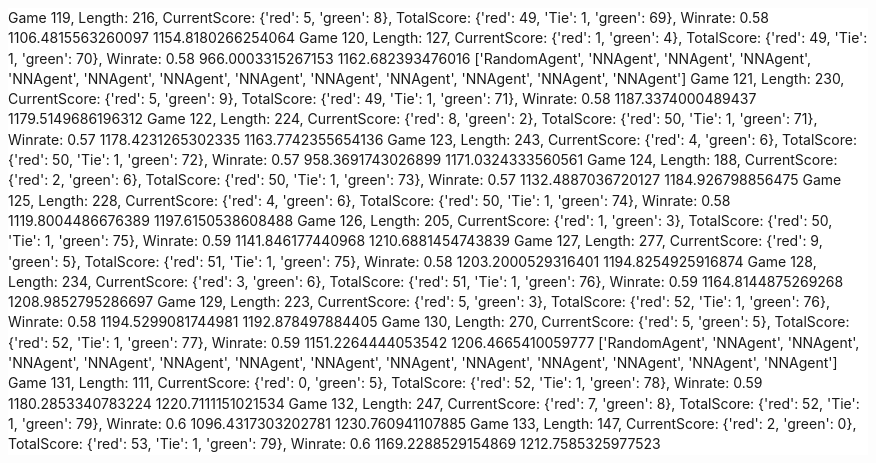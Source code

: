 Game 119, Length: 216,      CurrentScore: {'red': 5, 'green': 8},      TotalScore: {'red': 49, 'Tie': 1, 'green': 69},  Winrate: 0.58
1106.4815563260097
1154.8180266254064
Game 120, Length: 127,      CurrentScore: {'red': 1, 'green': 4},      TotalScore: {'red': 49, 'Tie': 1, 'green': 70},  Winrate: 0.58
966.0003315267153
1162.682393476016
['RandomAgent', 'NNAgent', 'NNAgent', 'NNAgent', 'NNAgent', 'NNAgent', 'NNAgent', 'NNAgent', 'NNAgent', 'NNAgent', 'NNAgent', 'NNAgent', 'NNAgent']
Game 121, Length: 230,      CurrentScore: {'red': 5, 'green': 9},      TotalScore: {'red': 49, 'Tie': 1, 'green': 71},  Winrate: 0.58
1187.3374000489437
1179.5149686196312
Game 122, Length: 224,      CurrentScore: {'red': 8, 'green': 2},      TotalScore: {'red': 50, 'Tie': 1, 'green': 71},  Winrate: 0.57
1178.4231265302335
1163.7742355654136
Game 123, Length: 243,      CurrentScore: {'red': 4, 'green': 6},      TotalScore: {'red': 50, 'Tie': 1, 'green': 72},  Winrate: 0.57
958.3691743026899
1171.0324333560561
Game 124, Length: 188,      CurrentScore: {'red': 2, 'green': 6},      TotalScore: {'red': 50, 'Tie': 1, 'green': 73},  Winrate: 0.57
1132.4887036720127
1184.926798856475
Game 125, Length: 228,      CurrentScore: {'red': 4, 'green': 6},      TotalScore: {'red': 50, 'Tie': 1, 'green': 74},  Winrate: 0.58
1119.8004486676389
1197.6150538608488
Game 126, Length: 205,      CurrentScore: {'red': 1, 'green': 3},      TotalScore: {'red': 50, 'Tie': 1, 'green': 75},  Winrate: 0.59
1141.846177440968
1210.6881454743839
Game 127, Length: 277,      CurrentScore: {'red': 9, 'green': 5},      TotalScore: {'red': 51, 'Tie': 1, 'green': 75},  Winrate: 0.58
1203.2000529316401
1194.8254925916874
Game 128, Length: 234,      CurrentScore: {'red': 3, 'green': 6},      TotalScore: {'red': 51, 'Tie': 1, 'green': 76},  Winrate: 0.59
1164.8144875269268
1208.9852795286697
Game 129, Length: 223,      CurrentScore: {'red': 5, 'green': 3},      TotalScore: {'red': 52, 'Tie': 1, 'green': 76},  Winrate: 0.58
1194.5299081744981
1192.878497884405
Game 130, Length: 270,      CurrentScore: {'red': 5, 'green': 5},      TotalScore: {'red': 52, 'Tie': 1, 'green': 77},  Winrate: 0.59
1151.2264444053542
1206.4665410059777
['RandomAgent', 'NNAgent', 'NNAgent', 'NNAgent', 'NNAgent', 'NNAgent', 'NNAgent', 'NNAgent', 'NNAgent', 'NNAgent', 'NNAgent', 'NNAgent', 'NNAgent', 'NNAgent']
Game 131, Length: 111,      CurrentScore: {'red': 0, 'green': 5},      TotalScore: {'red': 52, 'Tie': 1, 'green': 78},  Winrate: 0.59
1180.2853340783224
1220.7111151021534
Game 132, Length: 247,      CurrentScore: {'red': 7, 'green': 8},      TotalScore: {'red': 52, 'Tie': 1, 'green': 79},  Winrate: 0.6
1096.4317303202781
1230.760941107885
Game 133, Length: 147,      CurrentScore: {'red': 2, 'green': 0},      TotalScore: {'red': 53, 'Tie': 1, 'green': 79},  Winrate: 0.6
1169.2288529154869
1212.7585325977523
